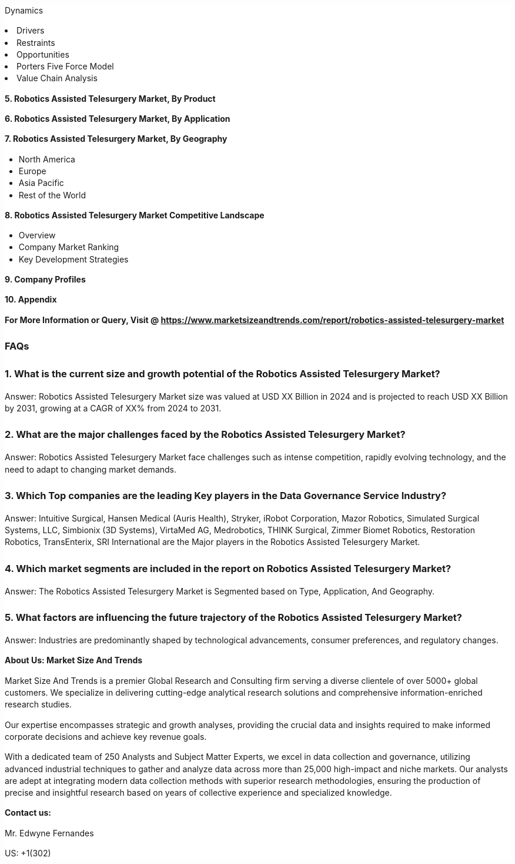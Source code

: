 Dynamics</span></li><li><span class="">Drivers</span></li><li><span class="">Restraints</span></li><li><span class="">Opportunities</span></li><li><span class="">Porters Five Force Model</span></li><li><span class="">Value Chain Analysis</span></li></ul></div><div class="" data-test-id=""><p><strong><span class="">5. Robotics Assisted Telesurgery Market, By Product</span></strong></p></div><div class="" data-test-id=""><p><strong><span class="">6. Robotics Assisted Telesurgery Market, By Application</span></strong></p></div><div class="" data-test-id=""><p><strong><span class="">7. Robotics Assisted Telesurgery Market, By Geography</span></strong></p></div><div class="" data-test-id=""><ul><li><span class="">North America</span></li><li><span class="">Europe</span></li><li><span class="">Asia Pacific</span></li><li><span class="">Rest of the World</span></li></ul></div><div class="" data-test-id=""><p><strong><span class="">8. Robotics Assisted Telesurgery Market Competitive Landscape</span></strong></p></div><div class="" data-test-id=""><ul><li><span class="">Overview</span></li><li><span class="">Company Market Ranking</span></li><li><span class="">Key Development Strategies</span></li></ul></div><div class="" data-test-id=""><p><strong><span class="">9. Company Profiles</span></strong></p></div><div class="" data-test-id=""><p><strong><span class="">10. Appendix</span></strong></p></div><div class="" data-test-id=""><p><strong><span class="">For More Information or Query, Visit @ <a href="https://www.marketsizeandtrends.com/report/robotics-assisted-telesurgery-market" target="_blank">https://www.marketsizeandtrends.com/report/robotics-assisted-telesurgery-market</a></span></strong></p></div><div class="" data-test-id=""><div class="article-main__content" data-test-id="publishing-text-block"><h3><strong><span class="">FAQs</span></strong></h3></div><div class="article-main__content" data-test-id="publishing-text-block"><h3><span class="">1. What is the current size and growth potential of the Robotics Assisted Telesurgery Market?</span></h3></div><div class="article-main__content" data-test-id="publishing-text-block"><p><span class="font-[700]">Answer</span><span class="">: Robotics Assisted Telesurgery Market size was valued at USD XX Billion in 2024 and is projected to reach USD XX Billion by 2031, growing at a CAGR of XX% from 2024 to 2031.</span></p></div><div class="article-main__content" data-test-id="publishing-text-block"><h3><span class="">2. What are the major challenges faced by the Robotics Assisted Telesurgery Market?</span></h3></div><div class="article-main__content" data-test-id="publishing-text-block"><p><span class="font-[700]">Answer</span><span class="">: Robotics Assisted Telesurgery Market face challenges such as intense competition, rapidly evolving technology, and the need to adapt to changing market demands.</span></p></div><div class="article-main__content" data-test-id="publishing-text-block"><h3><span class="">3. Which Top companies are the leading Key players in the Data Governance Service Industry?</span></h3></div><div class="article-main__content" data-test-id="publishing-text-block"><p><span class="font-[700]">Answer</span><span class="">: Intuitive Surgical, Hansen Medical (Auris Health), Stryker, iRobot Corporation, Mazor Robotics, Simulated Surgical Systems, LLC, Simbionix (3D Systems), VirtaMed AG, Medrobotics, THINK Surgical, Zimmer Biomet Robotics, Restoration Robotics, TransEnterix, SRI International are the Major players in the Robotics Assisted Telesurgery Market.</span></p></div><div class="article-main__content" data-test-id="publishing-text-block"><h3><span class="">4. Which market segments are included in the report on Robotics Assisted Telesurgery Market?</span></h3></div><div class="article-main__content" data-test-id="publishing-text-block"><p><span class="font-[700]">Answer</span><span class="">: The Robotics Assisted Telesurgery Market is Segmented based on Type, Application, And Geography.</span></p></div><div class="article-main__content" data-test-id="publishing-text-block"><h3><span class="">5. What factors are influencing the future trajectory of the Robotics Assisted Telesurgery Market?</span></h3></div><div class="article-main__content" data-test-id="publishing-text-block"><p><span class="font-[700]">Answer:</span><span class="">&nbsp;Industries are predominantly shaped by technological advancements, consumer preferences, and regulatory changes.</span></p></div><p><strong><span class="">About Us: Market Size And Trends</span></strong></p></div><div class="" data-test-id=""><p><span class="">Market Size And Trends is a premier Global Research and Consulting firm serving a diverse clientele of over 5000+ global customers. We specialize in delivering cutting-edge analytical research solutions and comprehensive information-enriched research studies.</span></p></div><div class="" data-test-id=""><p><span class="">Our expertise encompasses strategic and growth analyses, providing the crucial data and insights required to make informed corporate decisions and achieve key revenue goals.</span></p></div><div class="" data-test-id=""><p><span class="">With a dedicated team of 250 Analysts and Subject Matter Experts, we excel in data collection and governance, utilizing advanced industrial techniques to gather and analyze data across more than 25,000 high-impact and niche markets. Our analysts are adept at integrating modern data collection methods with superior research methodologies, ensuring the production of precise and insightful research based on years of collective experience and specialized knowledge.</span></p></div><div class="" data-test-id=""><p><strong><span class="">Contact us:</span></strong></p></div><div class="" data-test-id=""><p><span class="">Mr. Edwyne Fernandes</span></p></div><div class="" data-test-id=""><p><span class="">US: +1(302)